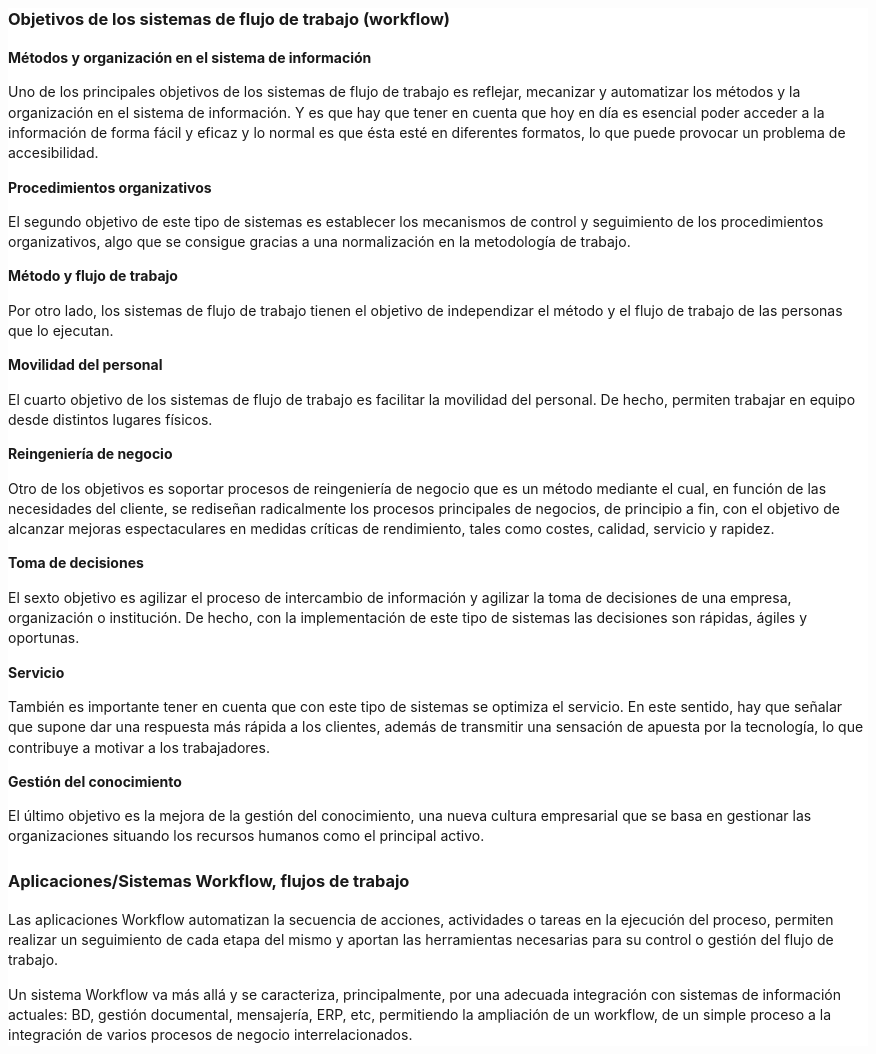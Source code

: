 ### Objetivos de los sistemas de flujo de trabajo (workflow)

**Métodos y organización en el sistema de información**

Uno de los principales objetivos de los sistemas de flujo de trabajo es reflejar, mecanizar y automatizar los métodos y la organización en el sistema de información. Y es que hay que tener en cuenta que hoy en día es esencial poder acceder a la información de forma fácil y eficaz y lo normal es que ésta esté en diferentes formatos, lo que puede provocar un problema de accesibilidad.

**Procedimientos organizativos**

El segundo objetivo de este tipo de sistemas es establecer los mecanismos de control y seguimiento de los procedimientos organizativos, algo que se consigue gracias a una normalización en la metodología de trabajo.

**Método y flujo de trabajo**

Por otro lado, los sistemas de flujo de trabajo tienen el objetivo de independizar el método y el flujo de trabajo de las personas que lo ejecutan.

**Movilidad del personal**

El cuarto objetivo de los sistemas de flujo de trabajo es facilitar la movilidad del personal. De hecho, permiten trabajar en equipo desde distintos lugares físicos.

**Reingeniería de negocio**

Otro de los objetivos es soportar procesos de reingeniería de negocio que es un método mediante el cual, en función de las necesidades del cliente, se rediseñan radicalmente los procesos principales de negocios, de principio a fin, con el objetivo de alcanzar mejoras espectaculares en medidas críticas de rendimiento, tales como costes, calidad, servicio y rapidez.

**Toma de decisiones**

El sexto objetivo es agilizar el proceso de intercambio de información y agilizar la toma de decisiones de una empresa, organización o institución. De hecho, con la implementación de este tipo de sistemas las decisiones son rápidas, ágiles y oportunas.

**Servicio**

También es importante tener en cuenta que con este tipo de sistemas se optimiza el servicio. En este sentido, hay que señalar que supone dar una respuesta más rápida a los clientes, además de transmitir una sensación de apuesta por la tecnología, lo que contribuye a motivar a los trabajadores.

**Gestión del conocimiento**

El último objetivo es la mejora de la gestión del conocimiento, una nueva cultura empresarial que se basa en gestionar las organizaciones situando los recursos humanos como el principal activo.

### Aplicaciones/Sistemas Workflow, flujos de trabajo

Las aplicaciones Workflow automatizan la secuencia de acciones, actividades o tareas en la ejecución del proceso, permiten realizar un seguimiento de cada etapa del mismo y aportan las herramientas necesarias para su control o gestión del flujo de trabajo.

Un sistema Workflow va más allá y se caracteriza, principalmente, por una adecuada integración con sistemas de información actuales: BD, gestión documental, mensajería, ERP, etc, permitiendo la ampliación de un workflow, de un simple proceso a la integración de varios procesos de negocio interrelacionados.
